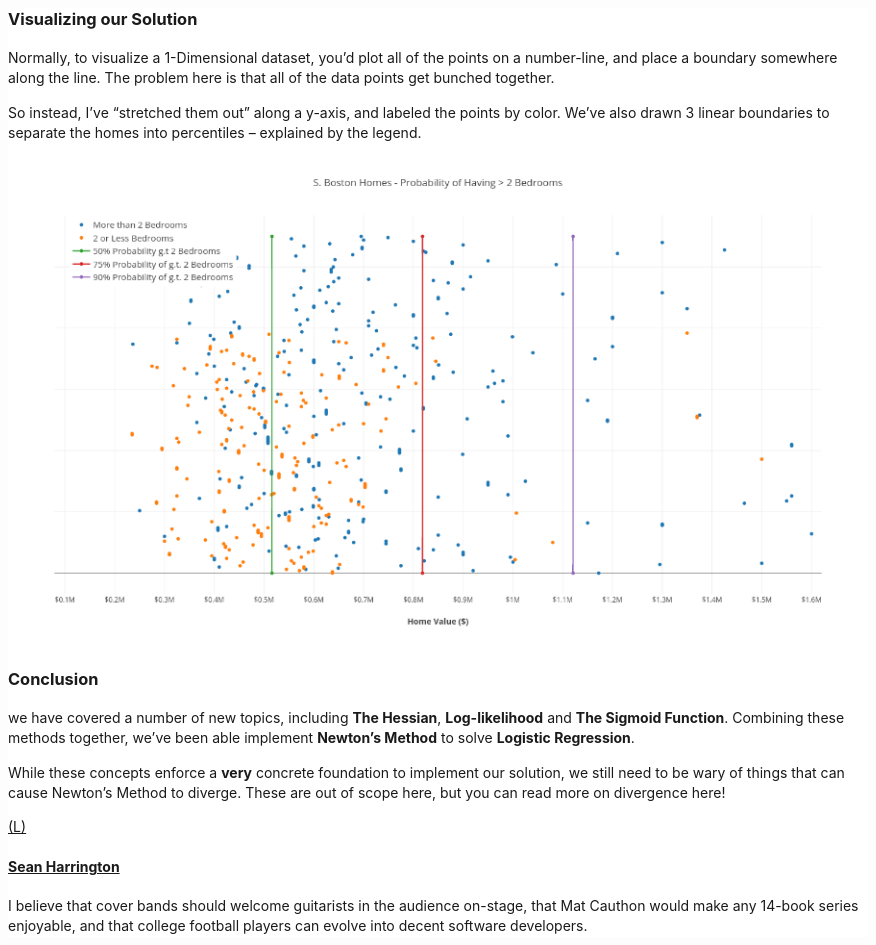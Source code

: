 ### Visualizing our Solution

Normally, to visualize a 1-Dimensional dataset, you’d plot all of the points on a number-line, and place a boundary somewhere along the line. The problem here is that all of the data points get bunched together.

So instead, I’ve “stretched them out” along a y-axis, and labeled the points by color. We’ve also drawn 3 linear boundaries to separate the homes into percentiles – explained by the legend.

![S. Boston Homes - Probability of Having >2 Bedrooms](../_resources/4c3587995a43eaaada867cf103c00118.png)

### Conclusion

we have covered a number of new topics, including **The Hessian**, **Log-likelihood** and **The Sigmoid Function**. Combining these methods together, we’ve been able implement **Newton’s Method** to solve **Logistic Regression**.

While these concepts enforce a **very** concrete foundation to implement our solution, we still need to be wary of things that can cause Newton’s Method to diverge. These are out of scope here, but you can read more on divergence here!

 [(L)](http://thelaziestprogrammer.com/author/sharrington)

#### [Sean Harrington](http://thelaziestprogrammer.com/author/sharrington)

I believe that cover bands should welcome guitarists in the audience on-stage, that Mat Cauthon would make any 14-book series enjoyable, and that college football players can evolve into decent software developers.
